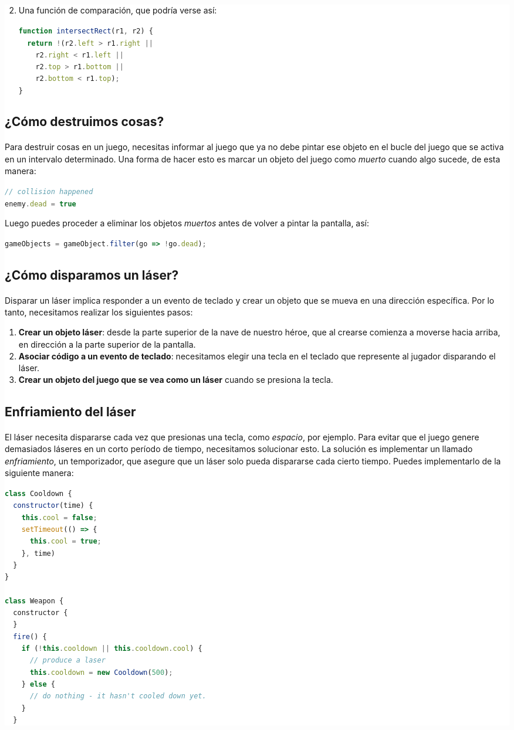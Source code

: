 2. Una función de comparación, que podría verse así:

   ```javascript
   function intersectRect(r1, r2) {
     return !(r2.left > r1.right ||
       r2.right < r1.left ||
       r2.top > r1.bottom ||
       r2.bottom < r1.top);
   }
   ```

## ¿Cómo destruimos cosas?

Para destruir cosas en un juego, necesitas informar al juego que ya no debe pintar ese objeto en el bucle del juego que se activa en un intervalo determinado. Una forma de hacer esto es marcar un objeto del juego como *muerto* cuando algo sucede, de esta manera:

```javascript
// collision happened
enemy.dead = true
```

Luego puedes proceder a eliminar los objetos *muertos* antes de volver a pintar la pantalla, así:

```javascript
gameObjects = gameObject.filter(go => !go.dead);
```

## ¿Cómo disparamos un láser?

Disparar un láser implica responder a un evento de teclado y crear un objeto que se mueva en una dirección específica. Por lo tanto, necesitamos realizar los siguientes pasos:

1. **Crear un objeto láser**: desde la parte superior de la nave de nuestro héroe, que al crearse comienza a moverse hacia arriba, en dirección a la parte superior de la pantalla.
2. **Asociar código a un evento de teclado**: necesitamos elegir una tecla en el teclado que represente al jugador disparando el láser.
3. **Crear un objeto del juego que se vea como un láser** cuando se presiona la tecla.

## Enfriamiento del láser

El láser necesita dispararse cada vez que presionas una tecla, como *espacio*, por ejemplo. Para evitar que el juego genere demasiados láseres en un corto período de tiempo, necesitamos solucionar esto. La solución es implementar un llamado *enfriamiento*, un temporizador, que asegure que un láser solo pueda dispararse cada cierto tiempo. Puedes implementarlo de la siguiente manera:

```javascript
class Cooldown {
  constructor(time) {
    this.cool = false;
    setTimeout(() => {
      this.cool = true;
    }, time)
  }
}

class Weapon {
  constructor {
  }
  fire() {
    if (!this.cooldown || this.cooldown.cool) {
      // produce a laser
      this.cooldown = new Cooldown(500);
    } else {
      // do nothing - it hasn't cooled down yet.
    }
  }
```
